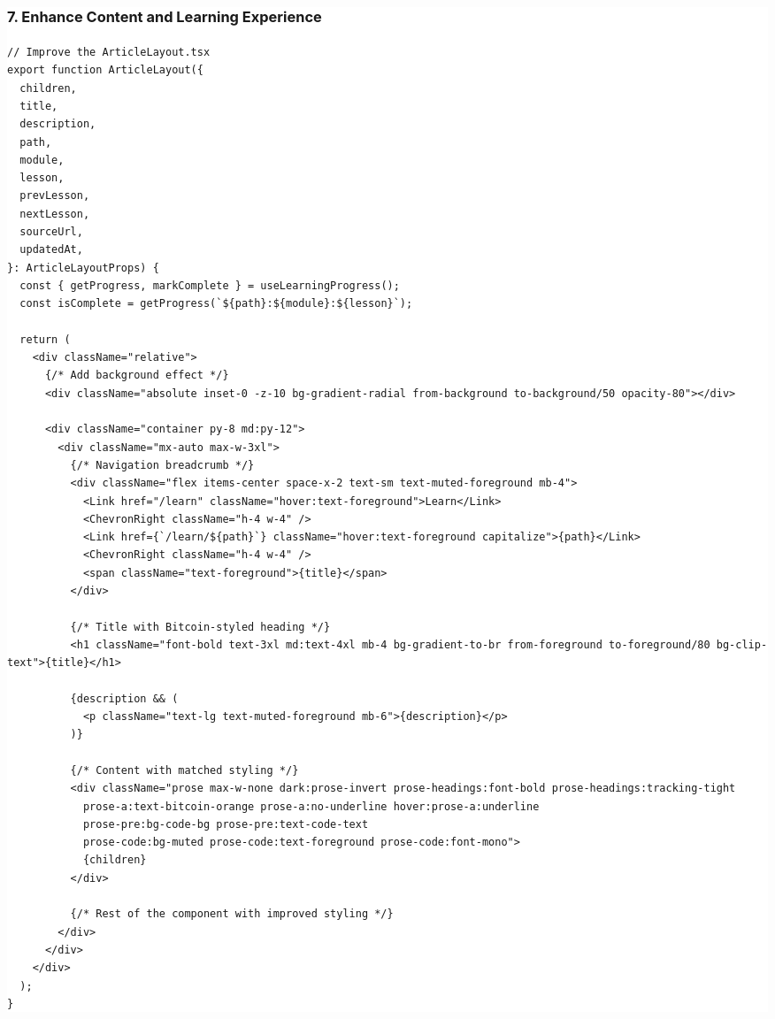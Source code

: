 ### 7. Enhance Content and Learning Experience

```tsx
// Improve the ArticleLayout.tsx
export function ArticleLayout({
  children,
  title,
  description,
  path,
  module,
  lesson,
  prevLesson,
  nextLesson,
  sourceUrl,
  updatedAt,
}: ArticleLayoutProps) {
  const { getProgress, markComplete } = useLearningProgress();
  const isComplete = getProgress(`${path}:${module}:${lesson}`);
  
  return (
    <div className="relative">
      {/* Add background effect */}
      <div className="absolute inset-0 -z-10 bg-gradient-radial from-background to-background/50 opacity-80"></div>
      
      <div className="container py-8 md:py-12">
        <div className="mx-auto max-w-3xl">
          {/* Navigation breadcrumb */}
          <div className="flex items-center space-x-2 text-sm text-muted-foreground mb-4">
            <Link href="/learn" className="hover:text-foreground">Learn</Link>
            <ChevronRight className="h-4 w-4" />
            <Link href={`/learn/${path}`} className="hover:text-foreground capitalize">{path}</Link>
            <ChevronRight className="h-4 w-4" />
            <span className="text-foreground">{title}</span>
          </div>
          
          {/* Title with Bitcoin-styled heading */}
          <h1 className="font-bold text-3xl md:text-4xl mb-4 bg-gradient-to-br from-foreground to-foreground/80 bg-clip-text">{title}</h1>
          
          {description && (
            <p className="text-lg text-muted-foreground mb-6">{description}</p>
          )}
          
          {/* Content with matched styling */}
          <div className="prose max-w-none dark:prose-invert prose-headings:font-bold prose-headings:tracking-tight
            prose-a:text-bitcoin-orange prose-a:no-underline hover:prose-a:underline
            prose-pre:bg-code-bg prose-pre:text-code-text
            prose-code:bg-muted prose-code:text-foreground prose-code:font-mono">
            {children}
          </div>
          
          {/* Rest of the component with improved styling */}
        </div>
      </div>
    </div>
  );
}
```
